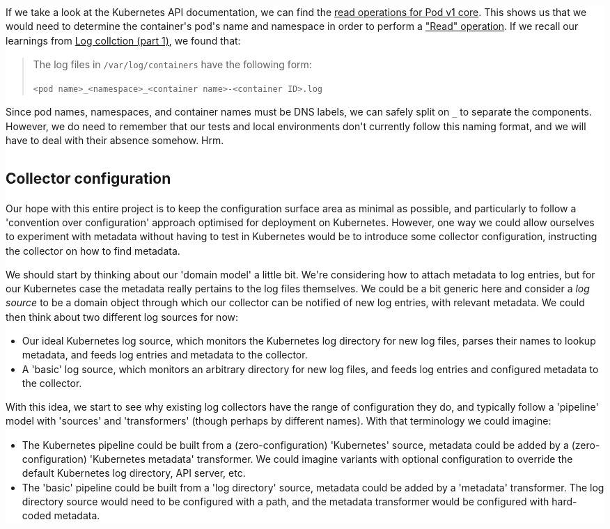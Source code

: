 If we take a look at the Kubernetes API documentation, we can find the [read operations for Pod v1 core](https://kubernetes.io/docs/reference/generated/kubernetes-api/v1.20/#-strong-read-operations-pod-v1-core-strong-).
This shows us that we would need to determine the container's pod's name and namespace in order to perform a ["Read" operation](https://kubernetes.io/docs/reference/generated/kubernetes-api/v1.20/#read-pod-v1-core).
If we recall our learnings from [Log collction (part 1)](01-log-collection-part-1.md), we found that:

> The log files in `/var/log/containers` have the following form:
>
> ```
> <pod name>_<namespace>_<container name>-<container ID>.log
> ```

Since pod names, namespaces, and container names must be DNS labels, we can safely split on `_` to separate the components.
However, we do need to remember that our tests and local environments don't currently follow this naming format, and we will have to deal with their absence somehow.
Hrm.

## Collector configuration

Our hope with this entire project is to keep the configuration surface area as minimal as possible, and particularly to follow a 'convention over configuration' approach optimised for deployment on Kubernetes.
However, one way we could allow ourselves to experiment with metadata without having to test in Kubernetes would be to introduce some collector configuration, instructing the collector on how to find metadata.

We should start by thinking about our 'domain model' a little bit.
We're considering how to attach metadata to log entries, but for our Kubernetes case the metadata really pertains to the log files themselves.
We could be a bit generic here and consider a *log source* to be a domain object through which our collector can be notified of new log entries, with relevant metadata.
We could then think about two different log sources for now:

- Our ideal Kubernetes log source, which monitors the Kubernetes log directory for new log files, parses their names to lookup metadata, and feeds log entries and metadata to the collector.
- A 'basic' log source, which monitors an arbitrary directory for new log files, and feeds log entries and configured metadata to the collector.

With this idea, we start to see why existing log collectors have the range of configuration they do, and typically follow a 'pipeline' model with 'sources' and 'transformers' (though perhaps by different names).
With that terminology we could imagine:

- The Kubernetes pipeline could be built from a (zero-configuration) 'Kubernetes' source, metadata could be added by a (zero-configuration) 'Kubernetes metadata' transformer.
  We could imagine variants with optional configuration to override the default Kubernetes log directory, API server, etc.
- The 'basic' pipeline could be built from a 'log directory' source, metadata could be added by a 'metadata' transformer.
  The log directory source would need to be configured with a path, and the metadata transformer would be configured with hard-coded metadata.
